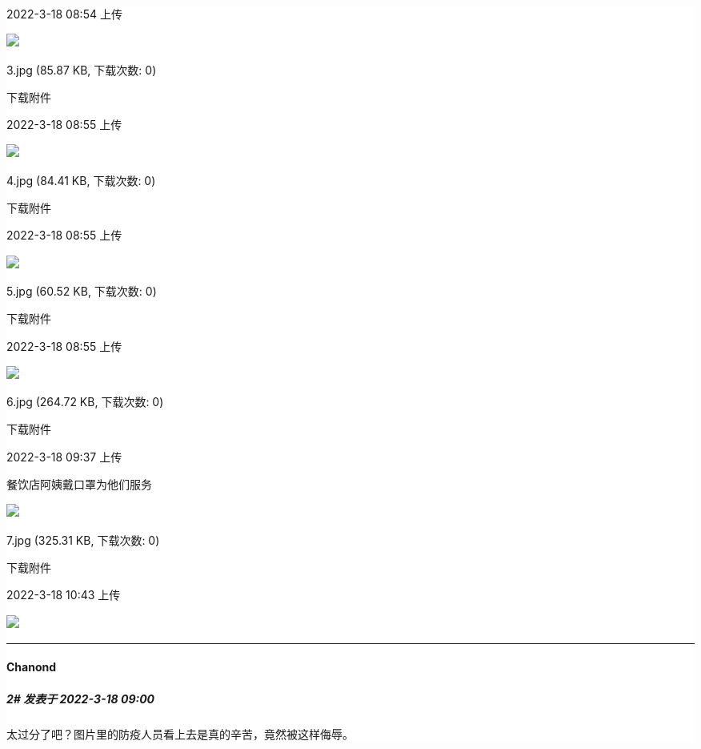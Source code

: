 2022-3-18 08:54 上传

<img src="https://img.saraba1st.com/forum/202203/18/085416r8n9q2unqq188fnw.jpg" referrerpolicy="no-referrer">

3.jpg
(85.87 KB, 下载次数: 0)

下载附件

2022-3-18 08:55 上传

<img src="https://img.saraba1st.com/forum/202203/18/085500q6ht65z2yybbdf0b.jpg" referrerpolicy="no-referrer">

4.jpg
(84.41 KB, 下载次数: 0)

下载附件

2022-3-18 08:55 上传

<img src="https://img.saraba1st.com/forum/202203/18/085507fqo3qmfwlqth4kh5.jpg" referrerpolicy="no-referrer">

5.jpg
(60.52 KB, 下载次数: 0)

下载附件

2022-3-18 08:55 上传

<img src="https://img.saraba1st.com/forum/202203/18/085512ayytyc888huly8ac.jpg" referrerpolicy="no-referrer">

6.jpg
(264.72 KB, 下载次数: 0)

下载附件

2022-3-18 09:37 上传

餐饮店阿姨戴口罩为他们服务

<img src="https://img.saraba1st.com/forum/202203/18/093729em2mzzb6t46yz62s.jpg" referrerpolicy="no-referrer">

7.jpg
(325.31 KB, 下载次数: 0)

下载附件

2022-3-18 10:43 上传

<img src="https://img.saraba1st.com/forum/202203/18/104346d8fwf9pxa0fsalfa.jpg" referrerpolicy="no-referrer">

*****

####  Chanond  
##### 2#       发表于 2022-3-18 09:00

太过分了吧？图片里的防疫人员看上去是真的辛苦，竟然被这样侮辱。
